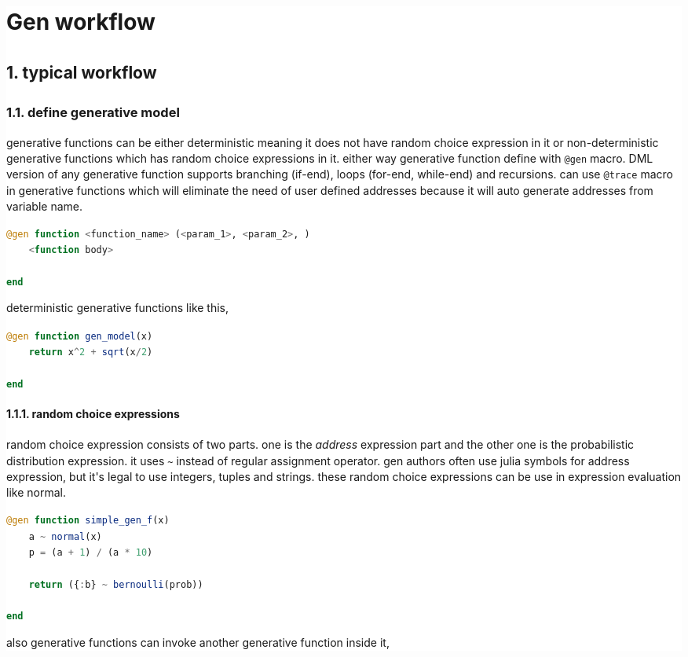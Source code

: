 # Gen workflow

## 1. typical workflow

### 1.1. define generative model

generative functions can be either deterministic meaning it does not have random choice expression in it or 
non-deterministic generative functions which has random choice expressions in it. either way generative function define
with `@gen` macro. DML version of any generative function supports branching (if-end), loops (for-end, while-end) and 
recursions. can use `@trace` macro in generative functions which will eliminate the need of user defined addresses 
because it will auto generate addresses from variable name.

```julia
@gen function <function_name> (<param_1>, <param_2>, )
    <function body>
    
end
```

deterministic generative functions like this,

```julia
@gen function gen_model(x)
    return x^2 + sqrt(x/2)

end    
```

#### 1.1.1. random choice expressions

random choice expression consists of two parts. one is the _address_ expression part and the other one is the 
probabilistic distribution expression. it uses `~` instead of regular assignment operator. gen authors often use julia 
symbols for address expression, but it's legal to use integers, tuples and strings. these random choice expressions can
be use in expression evaluation like normal.

```julia
@gen function simple_gen_f(x)
    a ~ normal(x)
    p = (a + 1) / (a * 10)
    
    return ({:b} ~ bernoulli(prob))

end
```

also generative functions can invoke another generative function inside it,
